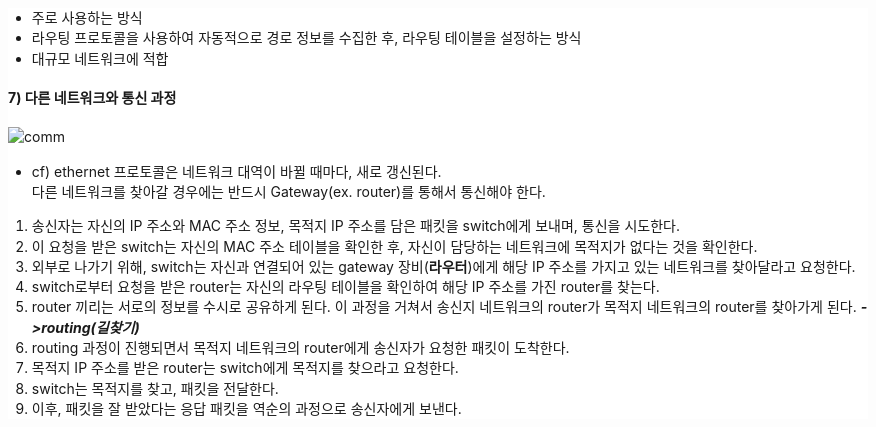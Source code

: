   - 주로 사용하는 방식
  - 라우팅 프로토콜을 사용하여 자동적으로 경로 정보를 수집한 후, 라우팅 테이블을 설정하는 방식
  - 대규모 네트워크에 적합
#### 7) 다른 네트워크와 통신 과정
![comm](https://img1.daumcdn.net/thumb/R1280x0/?scode=mtistory2&fname=https%3A%2F%2Fblog.kakaocdn.net%2Fdn%2FcVPfJs%2FbtqK4Jm17Qp%2FN5Mg7voU4CCuahBkiXN83k%2Fimg.png)
- cf) ethernet 프로토콜은 네트워크 대역이 바뀔 때마다, 새로 갱신된다.<br>다른 네트워크를 찾아갈 경우에는 반드시 Gateway(ex. router)를 통해서 통신해야 한다.
1. 송신자는 자신의 IP 주소와 MAC 주소 정보, 목적지 IP 주소를 담은 패킷을 switch에게 보내며, 통신을 시도한다.
2. 이 요청을 받은 switch는 자신의 MAC 주소 테이블을 확인한 후, 자신이 담당하는 네트워크에 목적지가 없다는 것을 확인한다.
3. 외부로 나가기 위해, switch는 자신과 연결되어 있는 gateway 장비(**라우터**)에게 해당 IP 주소를 가지고 있는 네트워크를 찾아달라고 요청한다.
4. switch로부터 요청을 받은 router는 자신의 라우팅 테이블을 확인하여 해당 IP 주소를 가진 router를 찾는다.
5. router 끼리는 서로의 정보를 수시로 공유하게 된다. 이 과정을 거쳐서 송신지 네트워크의 router가 목적지 네트워크의 router를 찾아가게 된다. ***->routing(길찾기)***
6. routing 과정이 진행되면서 목적지 네트워크의 router에게 송신자가 요청한 패킷이 도착한다.
7. 목적지 IP 주소를 받은 router는 switch에게 목적지를 찾으라고 요청한다.
8. switch는 목적지를 찾고, 패킷을 전달한다.
9.  이후, 패킷을 잘 받았다는 응답 패킷을 역순의 과정으로 송신자에게 보낸다.